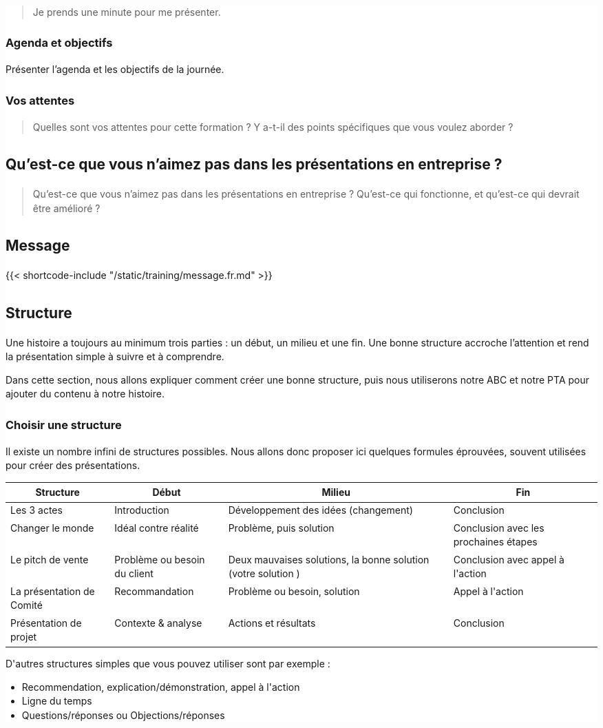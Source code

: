 > Je prends une minute pour me présenter.


### Agenda et objectifs

Présenter l’agenda et les objectifs de la journée.


### Vos attentes

> Quelles sont vos attentes pour cette formation ? Y a-t-il des points spécifiques que vous voulez aborder ?


## Qu’est-ce que vous n’aimez pas dans les présentations en entreprise ?

> Qu’est-ce que vous n’aimez pas dans les présentations en entreprise ? Qu’est-ce qui fonctionne, et qu’est-ce qui devrait être amélioré ?


## Message

{{< shortcode-include "/static/training/message.fr.md" >}}

 
## Structure

Une histoire a toujours au minimum trois parties : un début, un milieu et une fin. Une bonne structure accroche l’attention et rend la présentation simple à suivre et à comprendre.

Dans cette section, nous allons expliquer comment créer une bonne structure, puis nous utiliserons notre ABC et notre PTA pour ajouter du contenu à notre histoire.


### Choisir une structure

Il existe un nombre infini de structures possibles. Nous allons donc proposer ici quelques formules éprouvées, souvent utilisées pour créer des présentations.

| Structure | Début | Milieu | Fin |
|----------|-----------|---------|-----|
| Les 3 actes | Introduction | Développement des idées (changement) | Conclusion |
| Changer le monde | Idéal contre réalité | Problème, puis solution | Conclusion avec les prochaines étapes |
| Le pitch de vente | Problème ou besoin du client | Deux mauvaises solutions, la bonne solution (votre solution ) | Conclusion avec appel à l'action |
| La présentation de Comité | Recommandation | Problème ou besoin, solution | Appel à l'action |
| Présentation de projet | Contexte & analyse | Actions et résultats | Conclusion |

D'autres structures simples que vous pouvez utiliser sont par exemple :

- Recommendation, explication/démonstration, appel à l'action
- Ligne du temps
- Questions/réponses ou Objections/réponses
